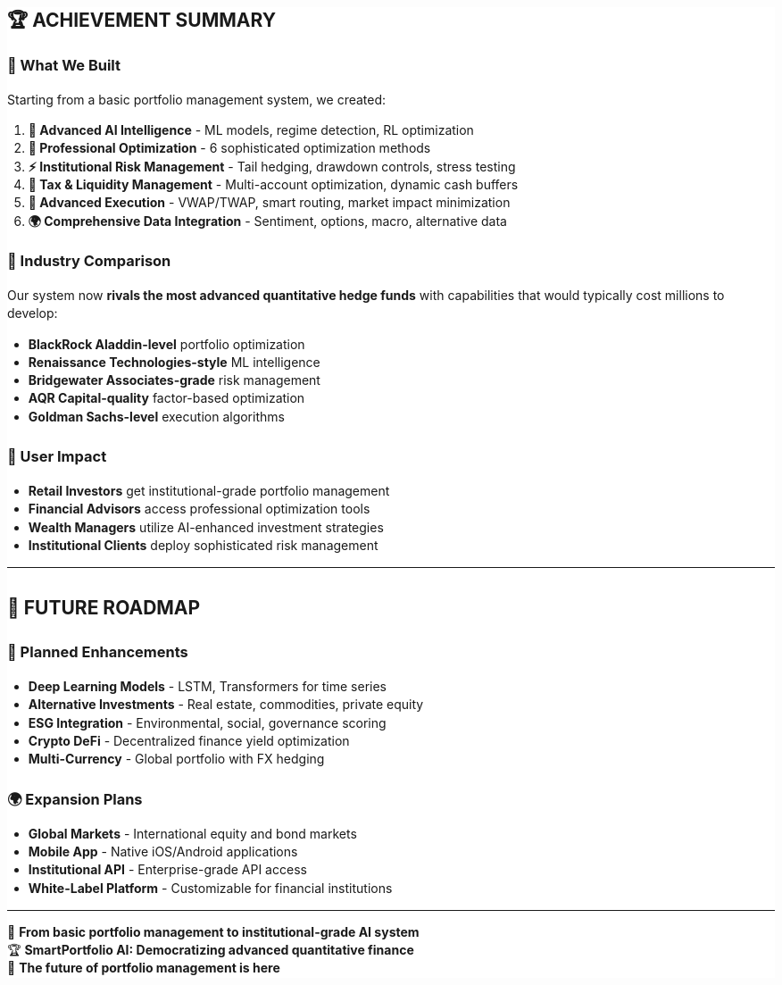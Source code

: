 
## 🏆 **ACHIEVEMENT SUMMARY**

### **🌟 What We Built**
Starting from a basic portfolio management system, we created:

1. **🤖 Advanced AI Intelligence** - ML models, regime detection, RL optimization
2. **🎯 Professional Optimization** - 6 sophisticated optimization methods
3. **⚡ Institutional Risk Management** - Tail hedging, drawdown controls, stress testing  
4. **💎 Tax & Liquidity Management** - Multi-account optimization, dynamic cash buffers
5. **🚀 Advanced Execution** - VWAP/TWAP, smart routing, market impact minimization
6. **🌍 Comprehensive Data Integration** - Sentiment, options, macro, alternative data

### **🏅 Industry Comparison**
Our system now **rivals the most advanced quantitative hedge funds** with capabilities that would typically cost millions to develop:

- **BlackRock Aladdin-level** portfolio optimization
- **Renaissance Technologies-style** ML intelligence  
- **Bridgewater Associates-grade** risk management
- **AQR Capital-quality** factor-based optimization
- **Goldman Sachs-level** execution algorithms

### **💫 User Impact** 
- **Retail Investors** get institutional-grade portfolio management
- **Financial Advisors** access professional optimization tools
- **Wealth Managers** utilize AI-enhanced investment strategies
- **Institutional Clients** deploy sophisticated risk management

---

## 🚀 **FUTURE ROADMAP**

### **🔮 Planned Enhancements**
- **Deep Learning Models** - LSTM, Transformers for time series
- **Alternative Investments** - Real estate, commodities, private equity
- **ESG Integration** - Environmental, social, governance scoring
- **Crypto DeFi** - Decentralized finance yield optimization
- **Multi-Currency** - Global portfolio with FX hedging

### **🌍 Expansion Plans**
- **Global Markets** - International equity and bond markets
- **Mobile App** - Native iOS/Android applications
- **Institutional API** - Enterprise-grade API access
- **White-Label Platform** - Customizable for financial institutions

---

🌟 **From basic portfolio management to institutional-grade AI system**  
🏆 **SmartPortfolio AI: Democratizing advanced quantitative finance**  
🚀 **The future of portfolio management is here**
